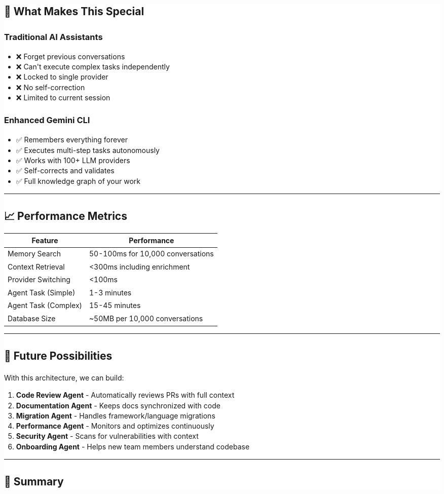 
## 🎁 What Makes This Special

### Traditional AI Assistants

- ❌ Forget previous conversations
- ❌ Can't execute complex tasks independently
- ❌ Locked to single provider
- ❌ No self-correction
- ❌ Limited to current session

### Enhanced Gemini CLI

- ✅ Remembers everything forever
- ✅ Executes multi-step tasks autonomously
- ✅ Works with 100+ LLM providers
- ✅ Self-corrects and validates
- ✅ Full knowledge graph of your work

---

## 📈 Performance Metrics

| Feature              | Performance                       |
| -------------------- | --------------------------------- |
| Memory Search        | 50-100ms for 10,000 conversations |
| Context Retrieval    | <300ms including enrichment       |
| Provider Switching   | <100ms                            |
| Agent Task (Simple)  | 1-3 minutes                       |
| Agent Task (Complex) | 15-45 minutes                     |
| Database Size        | ~50MB per 10,000 conversations    |

---

## 🔮 Future Possibilities

With this architecture, we can build:

1. **Code Review Agent** - Automatically reviews PRs with full context
2. **Documentation Agent** - Keeps docs synchronized with code
3. **Migration Agent** - Handles framework/language migrations
4. **Performance Agent** - Monitors and optimizes continuously
5. **Security Agent** - Scans for vulnerabilities with context
6. **Onboarding Agent** - Helps new team members understand codebase

---

## 📝 Summary
